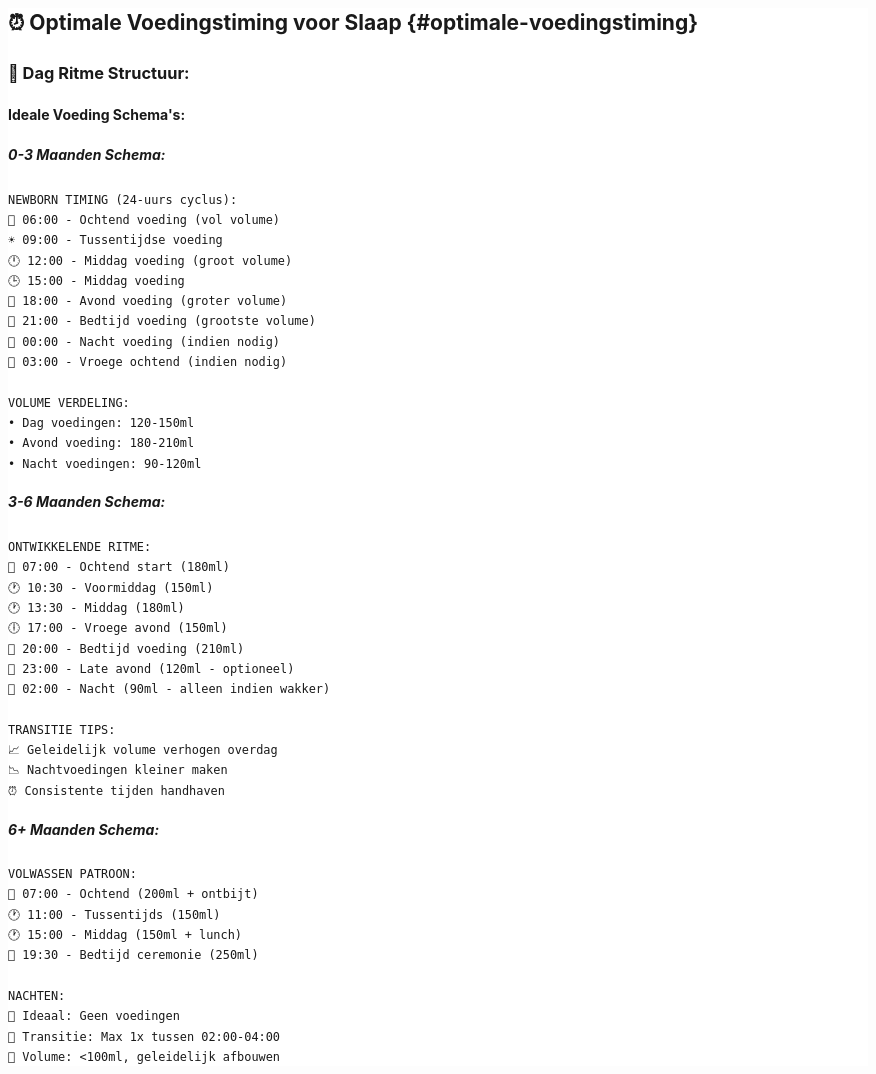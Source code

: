
## ⏰ **Optimale Voedingstiming voor Slaap** {#optimale-voedingstiming}

### **🌅 Dag Ritme Structuur:**

#### **Ideale Voeding Schema's:**

##### **0-3 Maanden Schema:**
```
NEWBORN TIMING (24-uurs cyclus):
🌅 06:00 - Ochtend voeding (vol volume)
☀️ 09:00 - Tussentijdse voeding
🕛 12:00 - Middag voeding (groot volume)
🕒 15:00 - Middag voeding
🌆 18:00 - Avond voeding (groter volume)
🌙 21:00 - Bedtijd voeding (grootste volume)
🌚 00:00 - Nacht voeding (indien nodig)
🌚 03:00 - Vroege ochtend (indien nodig)

VOLUME VERDELING:
• Dag voedingen: 120-150ml
• Avond voeding: 180-210ml  
• Nacht voedingen: 90-120ml
```

##### **3-6 Maanden Schema:**
```
ONTWIKKELENDE RITME:
🌅 07:00 - Ochtend start (180ml)
🕐 10:30 - Voormiddag (150ml)
🕐 13:30 - Middag (180ml)
🕕 17:00 - Vroege avond (150ml)
🌙 20:00 - Bedtijd voeding (210ml)
🌚 23:00 - Late avond (120ml - optioneel)
🌚 02:00 - Nacht (90ml - alleen indien wakker)

TRANSITIE TIPS:
📈 Geleidelijk volume verhogen overdag
📉 Nachtvoedingen kleiner maken
⏰ Consistente tijden handhaven
```

##### **6+ Maanden Schema:**
```
VOLWASSEN PATROON:
🌅 07:00 - Ochtend (200ml + ontbijt)
🕐 11:00 - Tussentijds (150ml)
🕐 15:00 - Middag (150ml + lunch)
🌙 19:30 - Bedtijd ceremonie (250ml)

NACHTEN:
🌚 Ideaal: Geen voedingen
🌚 Transitie: Max 1x tussen 02:00-04:00
🌚 Volume: <100ml, geleidelijk afbouwen
```
